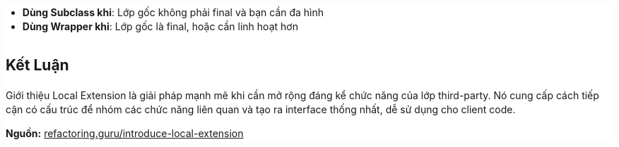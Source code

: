 - **Dùng Subclass khi**: Lớp gốc không phải final và bạn cần đa hình
- **Dùng Wrapper khi**: Lớp gốc là final, hoặc cần linh hoạt hơn

## **Kết Luận**

Giới thiệu Local Extension là giải pháp mạnh mẽ khi cần mở rộng đáng kể chức năng của lớp third-party. Nó cung cấp cách tiếp cận có cấu trúc để nhóm các chức năng liên quan và tạo ra interface thống nhất, dễ sử dụng cho client code.


**Nguồn:** [refactoring.guru/introduce-local-extension](https://refactoring.guru/introduce-local-extension)